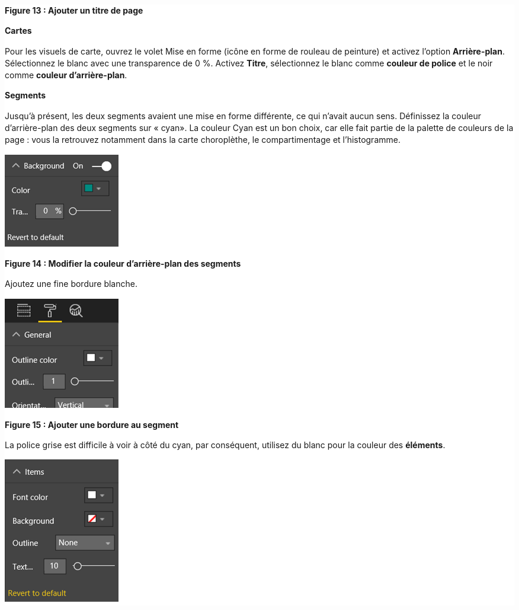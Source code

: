 **Figure 13 : Ajouter un titre de page**

**Cartes**

Pour les visuels de carte, ouvrez le volet Mise en forme (icône en forme de rouleau de peinture) et activez l’option **Arrière-plan**. Sélectionnez le blanc avec une transparence de 0 %. Activez **Titre**, sélectionnez le blanc comme **couleur de police** et le noir comme **couleur d’arrière-plan**.

**Segments**

Jusqu’à présent, les deux segments avaient une mise en forme différente, ce qui n’avait aucun sens. Définissez la couleur d’arrière-plan des deux segments sur « cyan».  La couleur Cyan est un bon choix, car elle fait partie de la palette de couleurs de la page : vous la retrouvez notamment dans la carte choroplèthe, le compartimentage et l’histogramme.

![](media/power-bi-visualization-best-practices/power-bi-slicer-background.png)

**Figure 14 : Modifier la couleur d’arrière-plan des segments**

Ajoutez une fine bordure blanche.

![](media/power-bi-visualization-best-practices/power-bi-slicer-outline.png)

**Figure 15 : Ajouter une bordure au segment**

La police grise est difficile à voir à côté du cyan, par conséquent, utilisez du blanc pour la couleur des **éléments**.

![](media/power-bi-visualization-best-practices/power-bi-slicer-items.png)
